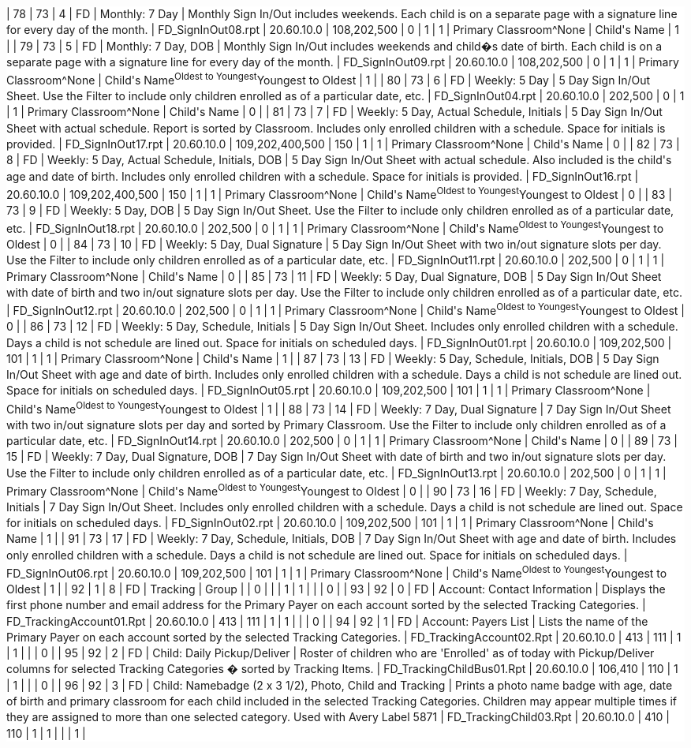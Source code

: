 | 78 | 73 | 4 | FD | Monthly: 7 Day | Monthly Sign In/Out includes weekends. Each child is on a separate page with a signature line for every day of the month. | FD\_SignInOut08.rpt | 20.60.10.0 | 108,202,500 | 0 | 1 | 1 | Primary Classroom^None | Child's Name | 1 |
| 79 | 73 | 5 | FD | Monthly: 7 Day, DOB | Monthly Sign In/Out includes weekends and child�s date of birth. Each child is on a separate page with a signature line for every day of the month. | FD\_SignInOut09.rpt | 20.60.10.0 | 108,202,500 | 0 | 1 | 1 | Primary Classroom^None | Child's Name<sup>Oldest to Youngest</sup>Youngest to Oldest | 1 |
| 80 | 73 | 6 | FD | Weekly: 5 Day | 5 Day Sign In/Out Sheet. Use the Filter to include only children enrolled as of a particular date, etc. | FD\_SignInOut04.rpt | 20.60.10.0 | 202,500 | 0 | 1 | 1 | Primary Classroom^None | Child's Name | 0 |
| 81 | 73 | 7 | FD | Weekly: 5 Day, Actual Schedule, Initials | 5 Day Sign In/Out Sheet with actual schedule. Report is sorted by Classroom. Includes only enrolled children with a schedule. Space for initials is provided. | FD\_SignInOut17.rpt | 20.60.10.0 | 109,202,400,500 | 150 | 1 | 1 | Primary Classroom^None | Child's Name | 0 |
| 82 | 73 | 8 | FD | Weekly: 5 Day, Actual Schedule, Initials, DOB | 5 Day Sign In/Out Sheet with actual schedule. Also included is the child's age and date of birth. Includes only enrolled children with a schedule. Space for initials is provided. | FD\_SignInOut16.rpt | 20.60.10.0 | 109,202,400,500 | 150 | 1 | 1 | Primary Classroom^None | Child's Name<sup>Oldest to Youngest</sup>Youngest to Oldest | 0 |
| 83 | 73 | 9 | FD | Weekly: 5 Day, DOB | 5 Day Sign In/Out Sheet. Use the Filter to include only children enrolled as of a particular date, etc. | FD\_SignInOut18.rpt | 20.60.10.0 | 202,500 | 0 | 1 | 1 | Primary Classroom^None | Child's Name<sup>Oldest to Youngest</sup>Youngest to Oldest | 0 |
| 84 | 73 | 10 | FD | Weekly: 5 Day, Dual Signature | 5 Day Sign In/Out Sheet with two in/out signature slots per day. Use the Filter to include only children enrolled as of a particular date, etc. | FD\_SignInOut11.rpt | 20.60.10.0 | 202,500 | 0 | 1 | 1 | Primary Classroom^None | Child's Name | 0 |
| 85 | 73 | 11 | FD | Weekly: 5 Day, Dual Signature, DOB | 5 Day Sign In/Out Sheet with date of birth and two in/out signature slots per day. Use the Filter to include only children enrolled as of a particular date, etc. | FD\_SignInOut12.rpt | 20.60.10.0 | 202,500 | 0 | 1 | 1 | Primary Classroom^None | Child's Name<sup>Oldest to Youngest</sup>Youngest to Oldest | 0 |
| 86 | 73 | 12 | FD | Weekly: 5 Day, Schedule, Initials | 5 Day Sign In/Out Sheet. Includes only enrolled children with a schedule. Days a child is not schedule are lined out. Space for initials on scheduled days. | FD\_SignInOut01.rpt | 20.60.10.0 | 109,202,500 | 101 | 1 | 1 | Primary Classroom^None | Child's Name | 1 |
| 87 | 73 | 13 | FD | Weekly: 5 Day, Schedule, Initials, DOB | 5 Day Sign In/Out Sheet with age and date of birth. Includes only enrolled children with a schedule. Days a child is not schedule are lined out. Space for initials on scheduled days. | FD\_SignInOut05.rpt | 20.60.10.0 | 109,202,500 | 101 | 1 | 1 | Primary Classroom^None | Child's Name<sup>Oldest to Youngest</sup>Youngest to Oldest | 1 |
| 88 | 73 | 14 | FD | Weekly: 7 Day, Dual Signature | 7 Day Sign In/Out Sheet with two in/out signature slots per day and sorted by Primary Classroom. Use the Filter to include only children enrolled as of a particular date, etc. | FD\_SignInOut14.rpt | 20.60.10.0 | 202,500 | 0 | 1 | 1 | Primary Classroom^None | Child's Name | 0 |
| 89 | 73 | 15 | FD | Weekly: 7 Day, Dual Signature, DOB | 7 Day Sign In/Out Sheet with date of birth and two in/out signature slots per day. Use the Filter to include only children enrolled as of a particular date, etc. | FD\_SignInOut13.rpt | 20.60.10.0 | 202,500 | 0 | 1 | 1 | Primary Classroom^None | Child's Name<sup>Oldest to Youngest</sup>Youngest to Oldest | 0 |
| 90 | 73 | 16 | FD | Weekly: 7 Day, Schedule, Initials | 7 Day Sign In/Out Sheet. Includes only enrolled children with a schedule. Days a child is not schedule are lined out. Space for initials on scheduled days. | FD\_SignInOut02.rpt | 20.60.10.0 | 109,202,500 | 101 | 1 | 1 | Primary Classroom^None | Child's Name | 1 |
| 91 | 73 | 17 | FD | Weekly: 7 Day, Schedule, Initials, DOB | 7 Day Sign In/Out Sheet with age and date of birth. Includes only enrolled children with a schedule. Days a child is not schedule are lined out. Space for initials on scheduled days. | FD\_SignInOut06.rpt | 20.60.10.0 | 109,202,500 | 101 | 1 | 1 | Primary Classroom^None | Child's Name<sup>Oldest to Youngest</sup>Youngest to Oldest | 1 |
| 92 | 1 | 8 | FD | Tracking | Group |  | 0 |  |  | 1 | 1 |  |  | 0 |
| 93 | 92 | 0 | FD | Account: Contact Information | Displays the first phone number and email address for the Primary Payer on each account sorted by the selected Tracking Categories. | FD\_TrackingAccount01.Rpt | 20.60.10.0 | 413 | 111 | 1 | 1 |  |  | 0 |
| 94 | 92 | 1 | FD | Account: Payers List | Lists the name of the Primary Payer on each account sorted by the selected Tracking Categories. | FD\_TrackingAccount02.Rpt | 20.60.10.0 | 413 | 111 | 1 | 1 |  |  | 0 |
| 95 | 92 | 2 | FD | Child: Daily Pickup/Deliver | Roster of children who are 'Enrolled' as of today with Pickup/Deliver columns for selected Tracking Categories � sorted by Tracking Items. | FD\_TrackingChildBus01.Rpt | 20.60.10.0 | 106,410 | 110 | 1 | 1 |  |  | 0 |
| 96 | 92 | 3 | FD | Child: Namebadge (2 x 3 1/2), Photo, Child and Tracking  | Prints a photo name badge with age, date of birth and primary classroom for each child included in the selected Tracking Categories. Children may appear multiple times if they are assigned to more than one selected category. Used with Avery Label 5871 | FD\_TrackingChild03.Rpt | 20.60.10.0 | 410 | 110 | 1 | 1 |  |  | 1 |